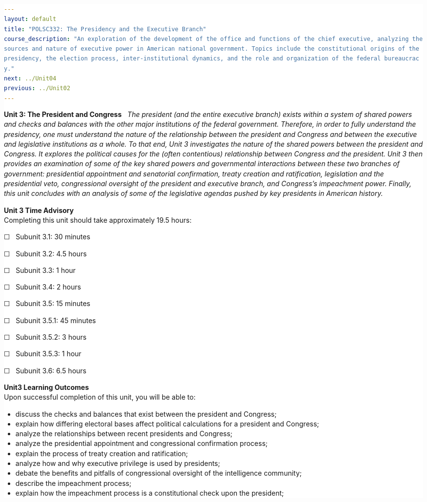 ```yaml
---
layout: default
title: "POLSC332: The Presidency and the Executive Branch"
course_description: "An exploration of the development of the office and functions of the chief executive, analyzing the sources and nature of executive power in American national government. Topics include the constitutional origins of the presidency, the election process, inter-institutional dynamics, and the role and organization of the federal bureaucracy."
next: ../Unit04
previous: ../Unit02
---
```

**Unit 3: The President and Congress** <span id="3"></span> 
*<span>The president (and the entire executive branch) exists within a
system of shared powers and checks and balances with the other major
institutions of the federal government. Therefore, in order to fully
understand the presidency, one must understand the nature of the
relationship between the president and Congress and between the
executive and legislative institutions as a whole. To that end, Unit 3
investigates the nature of the shared powers between the president and
Congress. It explores the political causes for the (often contentious)
relationship between Congress and the president. Unit 3 then provides an
examination of some of the key shared powers and governmental
interactions between these two branches of government: presidential
appointment and senatorial confirmation, treaty creation and
ratification, legislation and the presidential veto, congressional
oversight of the president and executive branch, and Congress’s
impeachment power. Finally, this unit concludes with an analysis of some
of the legislative agendas pushed by key presidents in American history.
</span>*

**Unit 3 Time Advisory**  
Completing this unit should take approximately 19.5 hours:  
  
 ☐   Subunit 3.1: 30 minutes  
  
 ☐   Subunit 3.2: 4.5 hours  
  
 ☐   Subunit 3.3: 1 hour  
  
 ☐   Subunit 3.4: 2 hours  
  
 ☐   Subunit 3.5: 15 minutes  
  
 ☐   Subunit 3.5.1: 45 minutes  
  
 ☐   Subunit 3.5.2: 3 hours  
  
 ☐   Subunit 3.5.3: 1 hour  
  
 ☐   Subunit 3.6: 6.5 hours

**Unit3 Learning Outcomes**  
Upon successful completion of this unit, you will be able to:
-   discuss the checks and balances that exist between the president and
    Congress;
-   explain how differing electoral bases affect political calculations
    for a president and Congress;
-   analyze the relationships between recent presidents and Congress;
-   analyze the presidential appointment and congressional confirmation
    process;
-   explain the process of treaty creation and ratification;
-   analyze how and why executive privilege is used by presidents;
-   debate the benefits and pitfalls of congressional oversight of the
    intelligence community;
-   describe the impeachment process;
-   explain how the impeachment process is a constitutional check upon
    the president;